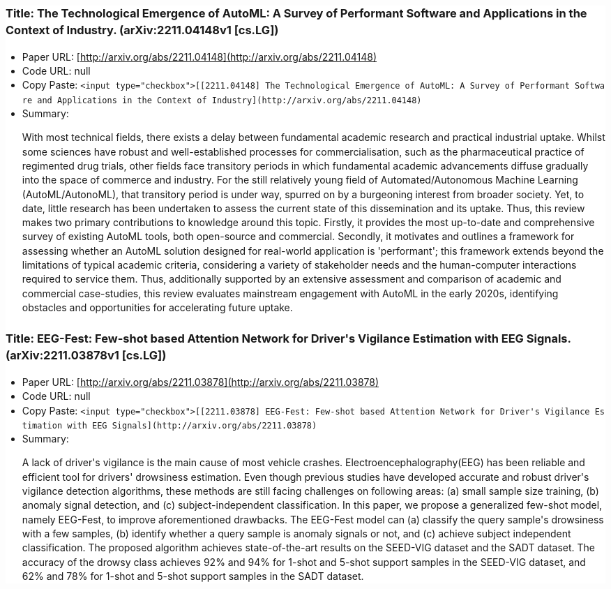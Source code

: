 ### Title: The Technological Emergence of AutoML: A Survey of Performant Software and Applications in the Context of Industry. (arXiv:2211.04148v1 [cs.LG])
* Paper URL: [http://arxiv.org/abs/2211.04148](http://arxiv.org/abs/2211.04148)
* Code URL: null
* Copy Paste: `<input type="checkbox">[[2211.04148] The Technological Emergence of AutoML: A Survey of Performant Software and Applications in the Context of Industry](http://arxiv.org/abs/2211.04148)`
* Summary: <p>With most technical fields, there exists a delay between fundamental academic
research and practical industrial uptake. Whilst some sciences have robust and
well-established processes for commercialisation, such as the pharmaceutical
practice of regimented drug trials, other fields face transitory periods in
which fundamental academic advancements diffuse gradually into the space of
commerce and industry. For the still relatively young field of
Automated/Autonomous Machine Learning (AutoML/AutonoML), that transitory period
is under way, spurred on by a burgeoning interest from broader society. Yet, to
date, little research has been undertaken to assess the current state of this
dissemination and its uptake. Thus, this review makes two primary contributions
to knowledge around this topic. Firstly, it provides the most up-to-date and
comprehensive survey of existing AutoML tools, both open-source and commercial.
Secondly, it motivates and outlines a framework for assessing whether an AutoML
solution designed for real-world application is 'performant'; this framework
extends beyond the limitations of typical academic criteria, considering a
variety of stakeholder needs and the human-computer interactions required to
service them. Thus, additionally supported by an extensive assessment and
comparison of academic and commercial case-studies, this review evaluates
mainstream engagement with AutoML in the early 2020s, identifying obstacles and
opportunities for accelerating future uptake.
</p>

### Title: EEG-Fest: Few-shot based Attention Network for Driver's Vigilance Estimation with EEG Signals. (arXiv:2211.03878v1 [cs.LG])
* Paper URL: [http://arxiv.org/abs/2211.03878](http://arxiv.org/abs/2211.03878)
* Code URL: null
* Copy Paste: `<input type="checkbox">[[2211.03878] EEG-Fest: Few-shot based Attention Network for Driver's Vigilance Estimation with EEG Signals](http://arxiv.org/abs/2211.03878)`
* Summary: <p>A lack of driver's vigilance is the main cause of most vehicle crashes.
Electroencephalography(EEG) has been reliable and efficient tool for drivers'
drowsiness estimation. Even though previous studies have developed accurate and
robust driver's vigilance detection algorithms, these methods are still facing
challenges on following areas: (a) small sample size training, (b) anomaly
signal detection, and (c) subject-independent classification. In this paper, we
propose a generalized few-shot model, namely EEG-Fest, to improve
aforementioned drawbacks. The EEG-Fest model can (a) classify the query
sample's drowsiness with a few samples, (b) identify whether a query sample is
anomaly signals or not, and (c) achieve subject independent classification. The
proposed algorithm achieves state-of-the-art results on the SEED-VIG dataset
and the SADT dataset. The accuracy of the drowsy class achieves 92% and 94% for
1-shot and 5-shot support samples in the SEED-VIG dataset, and 62% and 78% for
1-shot and 5-shot support samples in the SADT dataset.
</p>
